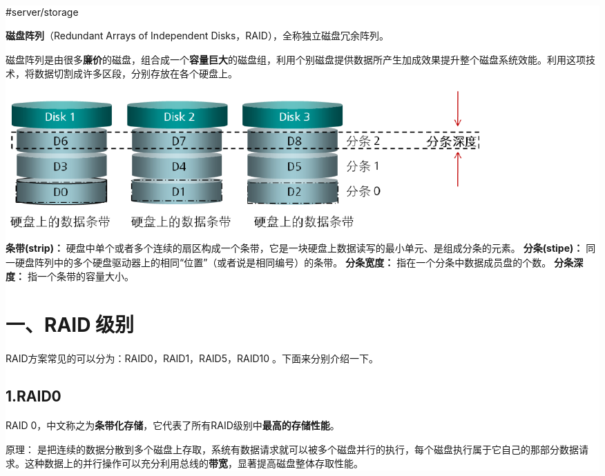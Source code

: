 #server/storage

**磁盘阵列**（Redundant Arrays of Independent Disks，RAID），全称独立磁盘冗余阵列。

磁盘阵列是由很多**廉价**的磁盘，组合成一个**容量巨大**的磁盘组，利用个别磁盘提供数据所产生加成效果提升整个磁盘系统效能。利用这项技术，将数据切割成许多区段，分别存放在各个硬盘上。

![](assets/RAID%20说明/image-20221127190731183.png)

**条带(strip)：** 硬盘中单个或者多个连续的扇区构成一个条带，它是一块硬盘上数据读写的最小单元、是组成分条的元素。
**分条(stipe)：** 同一硬盘阵列中的多个硬盘驱动器上的相同“位置”（或者说是相同编号）的条带。
**分条宽度：** 指在一个分条中数据成员盘的个数。
**分条深度：** 指一个条带的容量大小。

# 一、RAID 级别

RAID方案常见的可以分为：RAID0，RAID1，RAID5，RAID10 。下面来分别介绍一下。

## 1.RAID0

RAID 0，中文称之为**条带化存储**，它代表了所有RAID级别中**最高的存储性能**。

原理：
是把连续的数据分散到多个磁盘上存取，系统有数据请求就可以被多个磁盘并行的执行，每个磁盘执行属于它自己的那部分数据请求。这种数据上的并行操作可以充分利用总线的**带宽**，显著提高磁盘整体存取性能。
